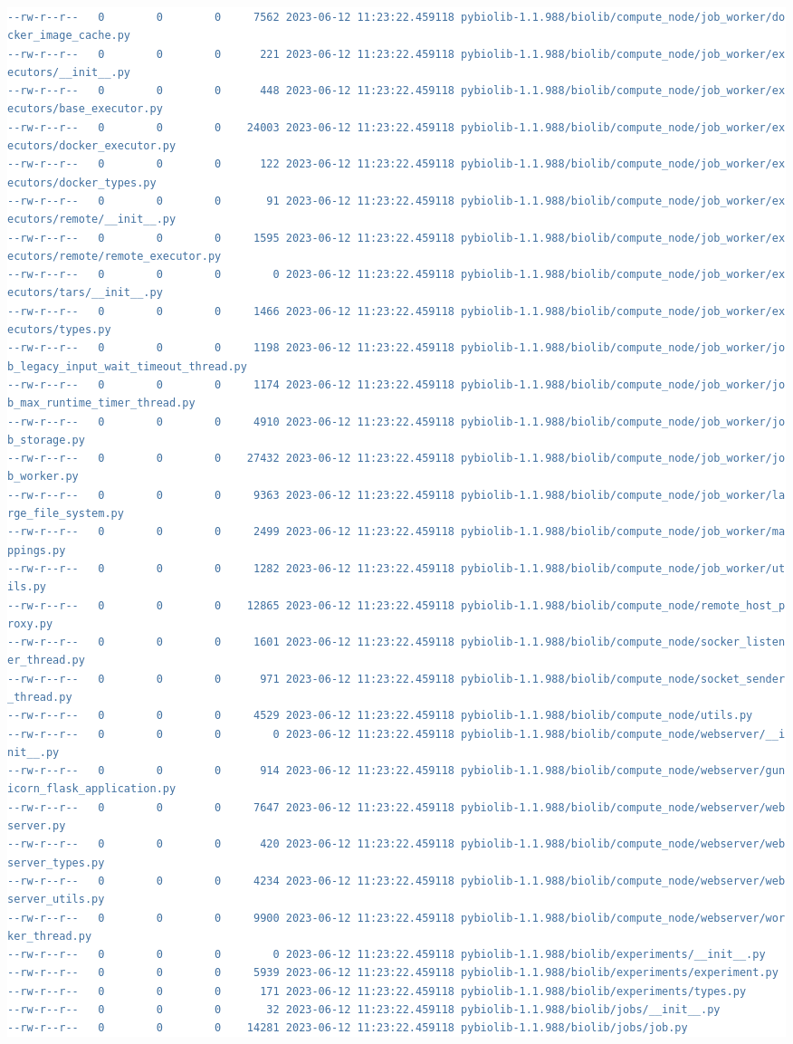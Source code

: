 ```diff
--rw-r--r--   0        0        0     7562 2023-06-12 11:23:22.459118 pybiolib-1.1.988/biolib/compute_node/job_worker/docker_image_cache.py
--rw-r--r--   0        0        0      221 2023-06-12 11:23:22.459118 pybiolib-1.1.988/biolib/compute_node/job_worker/executors/__init__.py
--rw-r--r--   0        0        0      448 2023-06-12 11:23:22.459118 pybiolib-1.1.988/biolib/compute_node/job_worker/executors/base_executor.py
--rw-r--r--   0        0        0    24003 2023-06-12 11:23:22.459118 pybiolib-1.1.988/biolib/compute_node/job_worker/executors/docker_executor.py
--rw-r--r--   0        0        0      122 2023-06-12 11:23:22.459118 pybiolib-1.1.988/biolib/compute_node/job_worker/executors/docker_types.py
--rw-r--r--   0        0        0       91 2023-06-12 11:23:22.459118 pybiolib-1.1.988/biolib/compute_node/job_worker/executors/remote/__init__.py
--rw-r--r--   0        0        0     1595 2023-06-12 11:23:22.459118 pybiolib-1.1.988/biolib/compute_node/job_worker/executors/remote/remote_executor.py
--rw-r--r--   0        0        0        0 2023-06-12 11:23:22.459118 pybiolib-1.1.988/biolib/compute_node/job_worker/executors/tars/__init__.py
--rw-r--r--   0        0        0     1466 2023-06-12 11:23:22.459118 pybiolib-1.1.988/biolib/compute_node/job_worker/executors/types.py
--rw-r--r--   0        0        0     1198 2023-06-12 11:23:22.459118 pybiolib-1.1.988/biolib/compute_node/job_worker/job_legacy_input_wait_timeout_thread.py
--rw-r--r--   0        0        0     1174 2023-06-12 11:23:22.459118 pybiolib-1.1.988/biolib/compute_node/job_worker/job_max_runtime_timer_thread.py
--rw-r--r--   0        0        0     4910 2023-06-12 11:23:22.459118 pybiolib-1.1.988/biolib/compute_node/job_worker/job_storage.py
--rw-r--r--   0        0        0    27432 2023-06-12 11:23:22.459118 pybiolib-1.1.988/biolib/compute_node/job_worker/job_worker.py
--rw-r--r--   0        0        0     9363 2023-06-12 11:23:22.459118 pybiolib-1.1.988/biolib/compute_node/job_worker/large_file_system.py
--rw-r--r--   0        0        0     2499 2023-06-12 11:23:22.459118 pybiolib-1.1.988/biolib/compute_node/job_worker/mappings.py
--rw-r--r--   0        0        0     1282 2023-06-12 11:23:22.459118 pybiolib-1.1.988/biolib/compute_node/job_worker/utils.py
--rw-r--r--   0        0        0    12865 2023-06-12 11:23:22.459118 pybiolib-1.1.988/biolib/compute_node/remote_host_proxy.py
--rw-r--r--   0        0        0     1601 2023-06-12 11:23:22.459118 pybiolib-1.1.988/biolib/compute_node/socker_listener_thread.py
--rw-r--r--   0        0        0      971 2023-06-12 11:23:22.459118 pybiolib-1.1.988/biolib/compute_node/socket_sender_thread.py
--rw-r--r--   0        0        0     4529 2023-06-12 11:23:22.459118 pybiolib-1.1.988/biolib/compute_node/utils.py
--rw-r--r--   0        0        0        0 2023-06-12 11:23:22.459118 pybiolib-1.1.988/biolib/compute_node/webserver/__init__.py
--rw-r--r--   0        0        0      914 2023-06-12 11:23:22.459118 pybiolib-1.1.988/biolib/compute_node/webserver/gunicorn_flask_application.py
--rw-r--r--   0        0        0     7647 2023-06-12 11:23:22.459118 pybiolib-1.1.988/biolib/compute_node/webserver/webserver.py
--rw-r--r--   0        0        0      420 2023-06-12 11:23:22.459118 pybiolib-1.1.988/biolib/compute_node/webserver/webserver_types.py
--rw-r--r--   0        0        0     4234 2023-06-12 11:23:22.459118 pybiolib-1.1.988/biolib/compute_node/webserver/webserver_utils.py
--rw-r--r--   0        0        0     9900 2023-06-12 11:23:22.459118 pybiolib-1.1.988/biolib/compute_node/webserver/worker_thread.py
--rw-r--r--   0        0        0        0 2023-06-12 11:23:22.459118 pybiolib-1.1.988/biolib/experiments/__init__.py
--rw-r--r--   0        0        0     5939 2023-06-12 11:23:22.459118 pybiolib-1.1.988/biolib/experiments/experiment.py
--rw-r--r--   0        0        0      171 2023-06-12 11:23:22.459118 pybiolib-1.1.988/biolib/experiments/types.py
--rw-r--r--   0        0        0       32 2023-06-12 11:23:22.459118 pybiolib-1.1.988/biolib/jobs/__init__.py
--rw-r--r--   0        0        0    14281 2023-06-12 11:23:22.459118 pybiolib-1.1.988/biolib/jobs/job.py
```